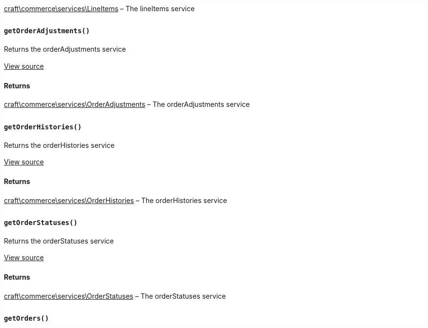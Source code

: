 [craft\commerce\services\LineItems](craft-commerce-services-lineitems.md) – The lineItems service



### `getOrderAdjustments()`





Returns the orderAdjustments service




[View source](https://github.com/craftcms/commerce/blob/master/src/plugin/Services.php#L208-L211)



#### Returns

[craft\commerce\services\OrderAdjustments](craft-commerce-services-orderadjustments.md) – The orderAdjustments service



### `getOrderHistories()`





Returns the orderHistories service




[View source](https://github.com/craftcms/commerce/blob/master/src/plugin/Services.php#L218-L221)



#### Returns

[craft\commerce\services\OrderHistories](craft-commerce-services-orderhistories.md) – The orderHistories service



### `getOrderStatuses()`





Returns the orderStatuses service




[View source](https://github.com/craftcms/commerce/blob/master/src/plugin/Services.php#L238-L241)



#### Returns

[craft\commerce\services\OrderStatuses](craft-commerce-services-orderstatuses.md) – The orderStatuses service



### `getOrders()`
